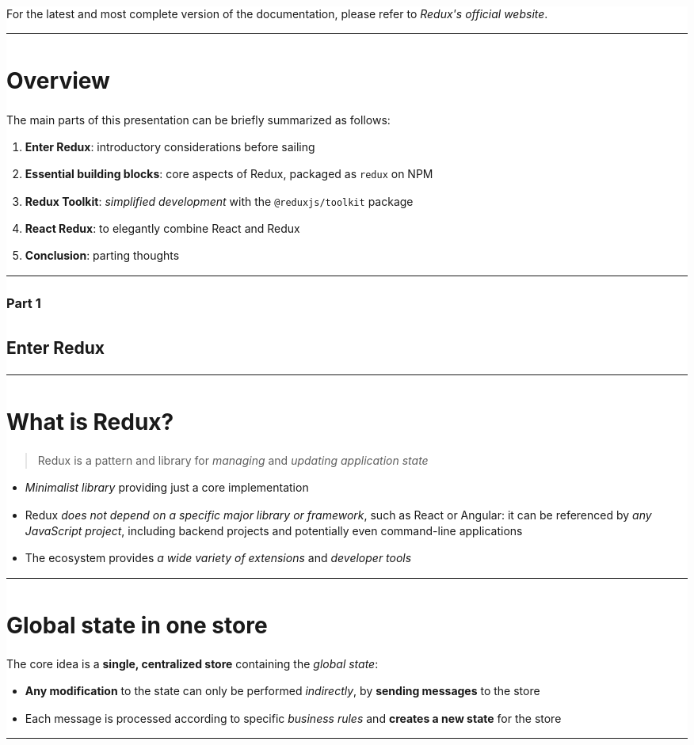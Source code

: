 For the latest and most complete version of the documentation, please refer to
_Redux's official website_.

---

# Overview

The main parts of this presentation can be briefly summarized as follows:

1. **Enter Redux**: introductory considerations before sailing

1. **Essential building blocks**: core aspects of Redux, packaged as `redux` on NPM

1. **Redux Toolkit**: _simplified development_ with the `@reduxjs/toolkit` package

1. **React Redux**: to elegantly combine React and Redux

1. **Conclusion**: parting thoughts

---



### Part 1

## Enter Redux

---

# What is Redux?

> Redux is a pattern and library for _managing_ and _updating_ _application state_

- _Minimalist library_ providing just a core implementation

- Redux _does not depend on a specific major library or framework_, such as React or Angular: it can be referenced by _any JavaScript project_, including backend projects and potentially even command-line applications

- The ecosystem provides _a wide variety of extensions_ and _developer tools_

---

# Global state in one store

The core idea is a **single, centralized store** containing the _global state_:

- **Any modification** to the state can only be performed _indirectly_, by **sending messages** to the store

- Each message is processed according to specific _business rules_ and **creates a new state** for the store

---
